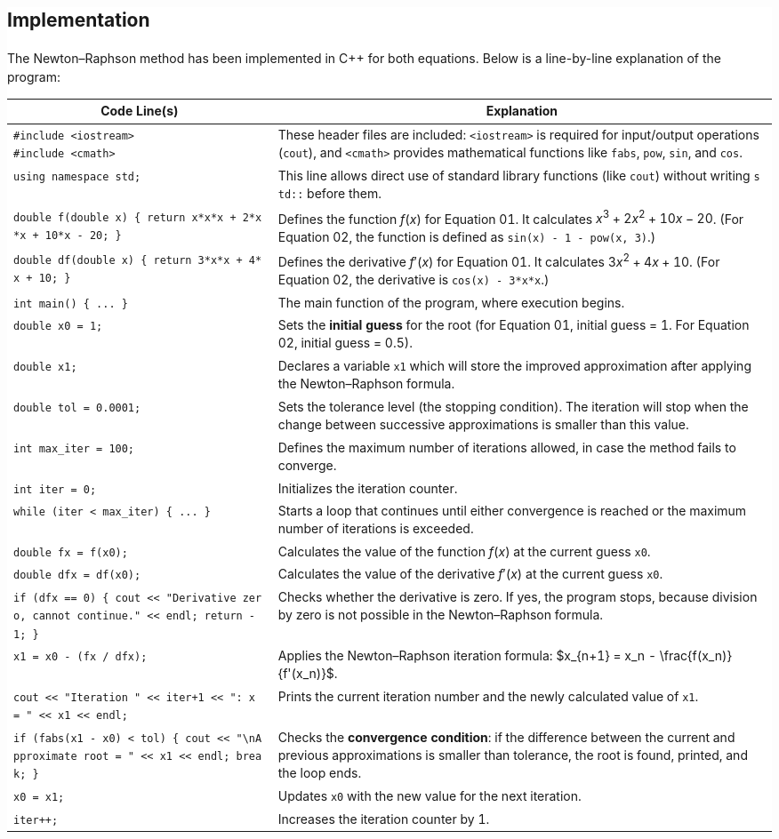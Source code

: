 
## **Implementation**

The Newton–Raphson method has been implemented in C++ for both equations. Below is a line-by-line explanation of the program:

| **Code Line(s)**                                                                     | **Explanation**                                                                                                                                                                     |
| ------------------------------------------------------------------------------------ | ----------------------------------------------------------------------------------------------------------------------------------------------------------------------------------- |
| `#include <iostream>`<br>`#include <cmath>`                                          | These header files are included: `<iostream>` is required for input/output operations (`cout`), and `<cmath>` provides mathematical functions like `fabs`, `pow`, `sin`, and `cos`. |
| `using namespace std;`                                                               | This line allows direct use of standard library functions (like `cout`) without writing `std::` before them.                                                                        |
| `double f(double x) { return x*x*x + 2*x*x + 10*x - 20; }`                           | Defines the function $f(x)$ for Equation 01. It calculates $x^3 + 2x^2 + 10x - 20$. (For Equation 02, the function is defined as `sin(x) - 1 - pow(x, 3)`.)                         |
| `double df(double x) { return 3*x*x + 4*x + 10; }`                                   | Defines the derivative $f'(x)$ for Equation 01. It calculates $3x^2 + 4x + 10$. (For Equation 02, the derivative is `cos(x) - 3*x*x`.)                                              |
| `int main() { ... }`                                                                 | The main function of the program, where execution begins.                                                                                                                           |
| `double x0 = 1;`                                                                     | Sets the **initial guess** for the root (for Equation 01, initial guess = 1. For Equation 02, initial guess = 0.5).                                                                 |
| `double x1;`                                                                         | Declares a variable `x1` which will store the improved approximation after applying the Newton–Raphson formula.                                                                     |
| `double tol = 0.0001;`                                                               | Sets the tolerance level (the stopping condition). The iteration will stop when the change between successive approximations is smaller than this value.                            |
| `int max_iter = 100;`                                                                | Defines the maximum number of iterations allowed, in case the method fails to converge.                                                                                             |
| `int iter = 0;`                                                                      | Initializes the iteration counter.                                                                                                                                                  |
| `while (iter < max_iter) { ... }`                                                    | Starts a loop that continues until either convergence is reached or the maximum number of iterations is exceeded.                                                                   |
| `double fx = f(x0);`                                                                 | Calculates the value of the function $f(x)$ at the current guess `x0`.                                                                                                              |
| `double dfx = df(x0);`                                                               | Calculates the value of the derivative $f'(x)$ at the current guess `x0`.                                                                                                           |
| `if (dfx == 0) { cout << "Derivative zero, cannot continue." << endl; return -1; }`  | Checks whether the derivative is zero. If yes, the program stops, because division by zero is not possible in the Newton–Raphson formula.                                           |
| `x1 = x0 - (fx / dfx);`                                                              | Applies the Newton–Raphson iteration formula: $x_{n+1} = x_n - \frac{f(x_n)}{f'(x_n)}$.                                                                                             |
| `cout << "Iteration " << iter+1 << ": x = " << x1 << endl;`                          | Prints the current iteration number and the newly calculated value of `x1`.                                                                                                         |
| `if (fabs(x1 - x0) < tol) { cout << "\nApproximate root = " << x1 << endl; break; }` | Checks the **convergence condition**: if the difference between the current and previous approximations is smaller than tolerance, the root is found, printed, and the loop ends.   |
| `x0 = x1;`                                                                           | Updates `x0` with the new value for the next iteration.                                                                                                                             |
| `iter++;`                                                                            | Increases the iteration counter by 1.                                                                                                                                               |